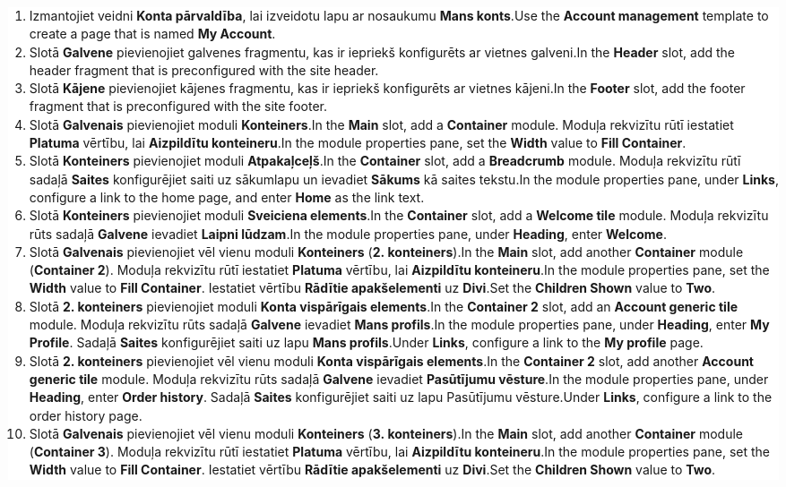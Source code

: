 1. <span data-ttu-id="cf217-212">Izmantojiet veidni **Konta pārvaldība**, lai izveidotu lapu ar nosaukumu **Mans konts**.</span><span class="sxs-lookup"><span data-stu-id="cf217-212">Use the **Account management** template to create a page that is named **My Account**.</span></span>
1. <span data-ttu-id="cf217-213">Slotā **Galvene** pievienojiet galvenes fragmentu, kas ir iepriekš konfigurēts ar vietnes galveni.</span><span class="sxs-lookup"><span data-stu-id="cf217-213">In the **Header** slot, add the header fragment that is preconfigured with the site header.</span></span>
1. <span data-ttu-id="cf217-214">Slotā **Kājene** pievienojiet kājenes fragmentu, kas ir iepriekš konfigurēts ar vietnes kājeni.</span><span class="sxs-lookup"><span data-stu-id="cf217-214">In the **Footer** slot, add the footer fragment that is preconfigured with the site footer.</span></span>
1. <span data-ttu-id="cf217-215">Slotā **Galvenais** pievienojiet moduli **Konteiners**.</span><span class="sxs-lookup"><span data-stu-id="cf217-215">In the **Main** slot, add a **Container** module.</span></span> <span data-ttu-id="cf217-216">Moduļa rekvizītu rūtī iestatiet **Platuma** vērtību, lai **Aizpildītu konteineru**.</span><span class="sxs-lookup"><span data-stu-id="cf217-216">In the module properties pane, set the **Width** value to **Fill Container**.</span></span> 
1. <span data-ttu-id="cf217-217">Slotā **Konteiners** pievienojiet moduli **Atpakaļceļš**.</span><span class="sxs-lookup"><span data-stu-id="cf217-217">In the **Container** slot, add a **Breadcrumb** module.</span></span> <span data-ttu-id="cf217-218">Moduļa rekvizītu rūtī sadaļā **Saites** konfigurējiet saiti uz sākumlapu un ievadiet **Sākums** kā saites tekstu.</span><span class="sxs-lookup"><span data-stu-id="cf217-218">In the module properties pane, under **Links**, configure a link to the home page, and enter **Home** as the link text.</span></span>
1. <span data-ttu-id="cf217-219">Slotā **Konteiners** pievienojiet moduli **Sveiciena elements**.</span><span class="sxs-lookup"><span data-stu-id="cf217-219">In the **Container** slot, add a **Welcome tile** module.</span></span> <span data-ttu-id="cf217-220">Moduļa rekvizītu rūts sadaļā **Galvene** ievadiet **Laipni lūdzam**.</span><span class="sxs-lookup"><span data-stu-id="cf217-220">In the module properties pane, under **Heading**, enter **Welcome**.</span></span>
1. <span data-ttu-id="cf217-221">Slotā **Galvenais** pievienojiet vēl vienu moduli **Konteiners** (**2. konteiners**).</span><span class="sxs-lookup"><span data-stu-id="cf217-221">In the **Main** slot, add another **Container** module (**Container 2**).</span></span> <span data-ttu-id="cf217-222">Moduļa rekvizītu rūtī iestatiet **Platuma** vērtību, lai **Aizpildītu konteineru**.</span><span class="sxs-lookup"><span data-stu-id="cf217-222">In the module properties pane, set the **Width** value to **Fill Container**.</span></span> <span data-ttu-id="cf217-223">Iestatiet vērtību **Rādītie apakšelementi** uz **Divi**.</span><span class="sxs-lookup"><span data-stu-id="cf217-223">Set the **Children Shown** value to **Two**.</span></span> 
1. <span data-ttu-id="cf217-224">Slotā **2. konteiners** pievienojiet moduli **Konta vispārīgais elements**.</span><span class="sxs-lookup"><span data-stu-id="cf217-224">In the **Container 2** slot, add an **Account generic tile** module.</span></span> <span data-ttu-id="cf217-225">Moduļa rekvizītu rūts sadaļā **Galvene** ievadiet **Mans profils**.</span><span class="sxs-lookup"><span data-stu-id="cf217-225">In the module properties pane, under **Heading**, enter **My Profile**.</span></span> <span data-ttu-id="cf217-226">Sadaļā **Saites** konfigurējiet saiti uz lapu **Mans profils**.</span><span class="sxs-lookup"><span data-stu-id="cf217-226">Under **Links**, configure a link to the **My profile** page.</span></span> 
1. <span data-ttu-id="cf217-227">Slotā **2. konteiners** pievienojiet vēl vienu moduli **Konta vispārīgais elements**.</span><span class="sxs-lookup"><span data-stu-id="cf217-227">In the **Container 2** slot, add another **Account generic tile** module.</span></span> <span data-ttu-id="cf217-228">Moduļa rekvizītu rūts sadaļā **Galvene** ievadiet **Pasūtījumu vēsture**.</span><span class="sxs-lookup"><span data-stu-id="cf217-228">In the module properties pane, under **Heading**, enter **Order history**.</span></span> <span data-ttu-id="cf217-229">Sadaļā **Saites** konfigurējiet saiti uz lapu Pasūtījumu vēsture.</span><span class="sxs-lookup"><span data-stu-id="cf217-229">Under **Links**, configure a link to the order history page.</span></span>
1. <span data-ttu-id="cf217-230">Slotā **Galvenais** pievienojiet vēl vienu moduli **Konteiners** (**3. konteiners**).</span><span class="sxs-lookup"><span data-stu-id="cf217-230">In the **Main** slot, add another **Container** module (**Container 3**).</span></span> <span data-ttu-id="cf217-231">Moduļa rekvizītu rūtī iestatiet **Platuma** vērtību, lai **Aizpildītu konteineru**.</span><span class="sxs-lookup"><span data-stu-id="cf217-231">In the module properties pane, set the **Width** value to **Fill Container**.</span></span> <span data-ttu-id="cf217-232">Iestatiet vērtību **Rādītie apakšelementi** uz **Divi**.</span><span class="sxs-lookup"><span data-stu-id="cf217-232">Set the **Children Shown** value to **Two**.</span></span> 